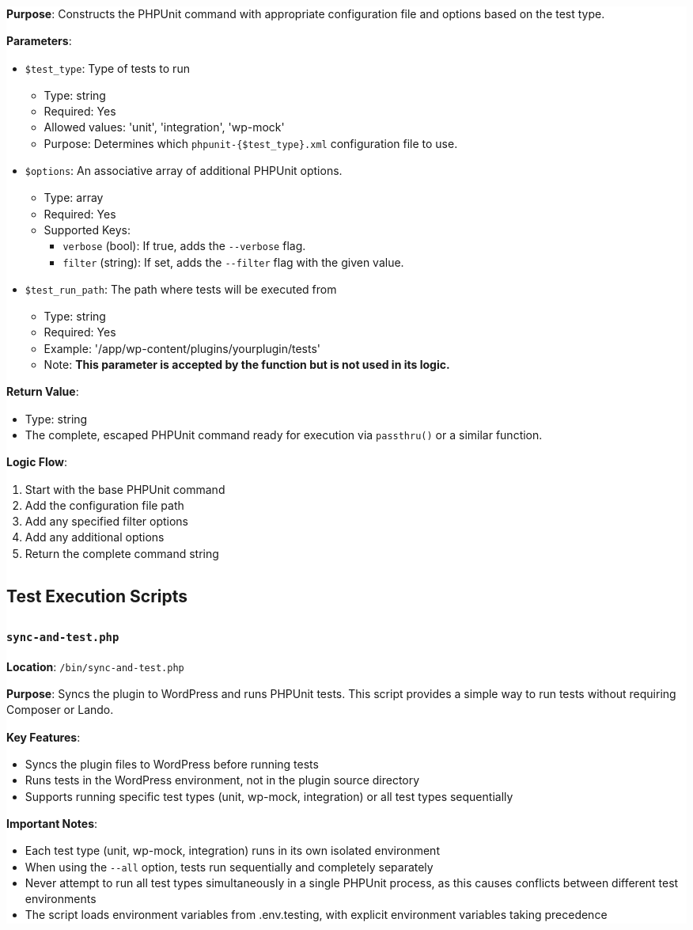 **Purpose**: Constructs the PHPUnit command with appropriate configuration file and options based on the test type.

**Parameters**:
- `$test_type`: Type of tests to run
  - Type: string
  - Required: Yes
  - Allowed values: 'unit', 'integration', 'wp-mock'
  - Purpose: Determines which `phpunit-{$test_type}.xml` configuration file to use.

- `$options`: An associative array of additional PHPUnit options.
  - Type: array
  - Required: Yes
  - Supported Keys:
    - `verbose` (bool): If true, adds the `--verbose` flag.
    - `filter` (string): If set, adds the `--filter` flag with the given value.

- `$test_run_path`: The path where tests will be executed from
  - Type: string
  - Required: Yes
  - Example: '/app/wp-content/plugins/yourplugin/tests'
  - Note: **This parameter is accepted by the function but is not used in its logic.**

**Return Value**:
- Type: string
- The complete, escaped PHPUnit command ready for execution via `passthru()` or a similar function.

**Logic Flow**:
1. Start with the base PHPUnit command
2. Add the configuration file path
3. Add any specified filter options
4. Add any additional options
5. Return the complete command string

## Test Execution Scripts

### `sync-and-test.php`

**Location**: `/bin/sync-and-test.php`

**Purpose**: Syncs the plugin to WordPress and runs PHPUnit tests. This script provides a simple way to run tests without requiring Composer or Lando.

**Key Features**:
- Syncs the plugin files to WordPress before running tests
- Runs tests in the WordPress environment, not in the plugin source directory
- Supports running specific test types (unit, wp-mock, integration) or all test types sequentially

**Important Notes**:
- Each test type (unit, wp-mock, integration) runs in its own isolated environment
- When using the `--all` option, tests run sequentially and completely separately
- Never attempt to run all test types simultaneously in a single PHPUnit process, as this causes conflicts between different test environments
- The script loads environment variables from .env.testing, with explicit environment variables taking precedence
